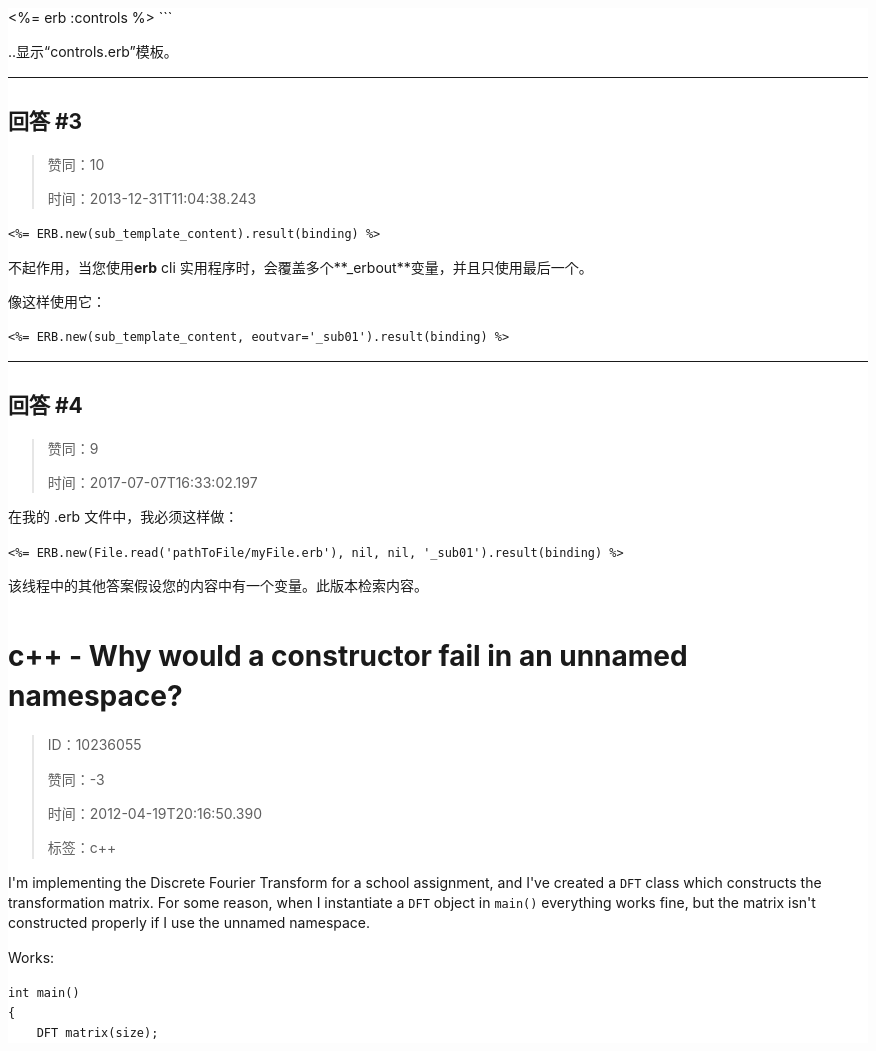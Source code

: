 ```

```
<div id="controls">
  <%= erb :controls %> 
```

..显示“controls.erb”模板。

* * *

## 回答 #3

> 赞同：10
> 
> 时间：2013-12-31T11:04:38.243

```
<%= ERB.new(sub_template_content).result(binding) %> 
```

不起作用，当您使用**erb** cli 实用程序时，会覆盖多个**_erbout**变量，并且只使用最后一个。

像这样使用它：

```
<%= ERB.new(sub_template_content, eoutvar='_sub01').result(binding) %> 
```

* * *

## 回答 #4

> 赞同：9
> 
> 时间：2017-07-07T16:33:02.197

在我的 .erb 文件中，我必须这样做：

```
<%= ERB.new(File.read('pathToFile/myFile.erb'), nil, nil, '_sub01').result(binding) %> 
```

该线程中的其他答案假设您的内容中有一个变量。此版本检索内容。

# c++ - Why would a constructor fail in an unnamed namespace?

> ID：10236055
> 
> 赞同：-3
> 
> 时间：2012-04-19T20:16:50.390
> 
> 标签：c++

I'm implementing the Discrete Fourier Transform for a school assignment, and I've created a `DFT` class which constructs the transformation matrix. For some reason, when I instantiate a `DFT` object in `main()` everything works fine, but the matrix isn't constructed properly if I use the unnamed namespace.

Works:

```
int main()
{
    DFT matrix(size);